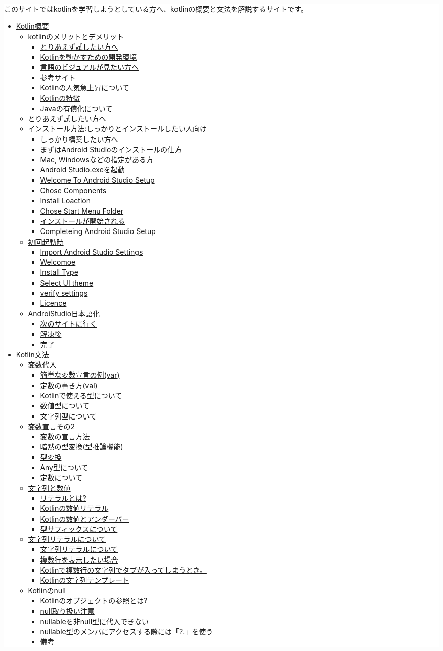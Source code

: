 
このサイトではkotlinを学習しようとしている方へ、kotlinの概要と文法を解説するサイトです。


- [Kotlin概要](#kotlin概要)
  - [kotlinのメリットとデメリット](#kotlinのメリットとデメリット)
    - [とりあえず試したい方へ](#とりあえず試したい方へ)
    - [Kotlinを動かすための開発環境](#kotlinを動かすための開発環境)
    - [言語のビジュアルが見たい方へ](#言語のビジュアルが見たい方へ)
    - [参考サイト](#参考サイト)
    - [Kotlinの人気急上昇について](#kotlinの人気急上昇について)
    - [Kotlinの特徴](#kotlinの特徴)
    - [Javaの有償化について](#javaの有償化について)
  - [とりあえず試したい方へ](#とりあえず試したい方へ-1)
  - [インストール方法:しっかりとインストールしたい人向け](#インストール方法しっかりとインストールしたい人向け)
    - [しっかり構築したい方へ](#しっかり構築したい方へ)
    - [まずはAndroid Studioのインストールの仕方](#まずはandroid-studioのインストールの仕方)
    - [Mac, Windowsなどの指定がある方](#mac-windowsなどの指定がある方)
    - [Android Studio.exeを起動](#android-studioexeを起動)
    - [Welcome To Android Studio Setup](#welcome-to-android-studio-setup)
    - [Chose Components](#chose-components)
    - [Install Loaction](#install-loaction)
    - [Chose Start Menu Folder](#chose-start-menu-folder)
    - [インストールが開始される](#インストールが開始される)
    - [Completeing Android Studio Setup](#completeing-android-studio-setup)
  - [初回起動時](#初回起動時)
    - [Import Android Studio Settings](#import-android-studio-settings)
    - [Welcomoe](#welcomoe)
    - [Install Type](#install-type)
    - [Select UI theme](#select-ui-theme)
    - [verify settings](#verify-settings)
    - [Licence](#licence)
  - [AndroiStudio日本語化](#androistudio日本語化)
    - [次のサイトに行く](#次のサイトに行く)
    - [解凍後](#解凍後)
    - [完了](#完了)
- [Kotlin文法](#kotlin文法)
  - [変数代入](#変数代入)
    - [簡単な変数宣言の例(var)](#簡単な変数宣言の例var)
    - [定数の書き方(val)](#定数の書き方val)
    - [Kotlinで使える型について](#kotlinで使える型について)
    - [数値型について](#数値型について)
    - [文字列型について](#文字列型について)
  - [変数宣言その2](#変数宣言その2)
    - [変数の宣言方法](#変数の宣言方法)
    - [暗黙の型変換(型推論機能)](#暗黙の型変換型推論機能)
    - [型変換](#型変換)
    - [Any型について](#any型について)
    - [定数について](#定数について)
  - [文字列と数値](#文字列と数値)
    - [リテラルとは?](#リテラルとは)
    - [Kotlinの数値リテラル](#kotlinの数値リテラル)
    - [Kotlinの数値とアンダーバー](#kotlinの数値とアンダーバー)
    - [型サフィックスについて](#型サフィックスについて)
  - [文字列リテラルについて](#文字列リテラルについて)
    - [文字列リテラルについて](#文字列リテラルについて-1)
    - [複数行を表示したい場合](#複数行を表示したい場合)
    - [Kotlinで複数行の文字列でタブが入ってしまうとき。](#kotlinで複数行の文字列でタブが入ってしまうとき)
    - [Kotlinの文字列テンプレート](#kotlinの文字列テンプレート)
  - [Kotlinのnull](#kotlinのnull)
    - [Kotlinのオブジェクトの参照とは?](#kotlinのオブジェクトの参照とは)
    - [null取り扱い注意](#null取り扱い注意)
    - [nullableを非null型に代入できない](#nullableを非null型に代入できない)
    - [nullable型のメンバにアクセスする際には「?.」を使う](#nullable型のメンバにアクセスする際にはを使う)
    - [備考](#備考)